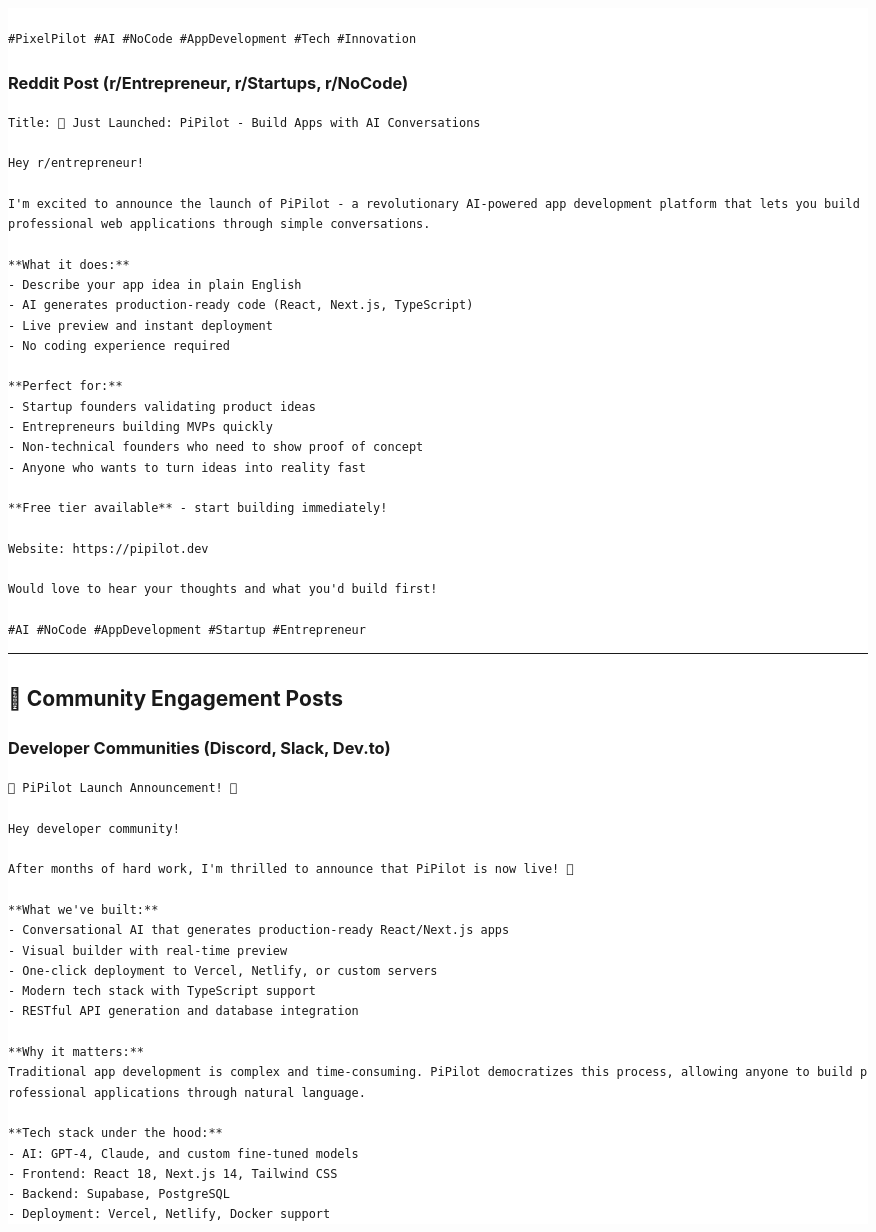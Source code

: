 ```

#PixelPilot #AI #NoCode #AppDevelopment #Tech #Innovation
```

### Reddit Post (r/Entrepreneur, r/Startups, r/NoCode)
```
Title: 🚀 Just Launched: PiPilot - Build Apps with AI Conversations

Hey r/entrepreneur!

I'm excited to announce the launch of PiPilot - a revolutionary AI-powered app development platform that lets you build professional web applications through simple conversations.

**What it does:**
- Describe your app idea in plain English
- AI generates production-ready code (React, Next.js, TypeScript)
- Live preview and instant deployment
- No coding experience required

**Perfect for:**
- Startup founders validating product ideas
- Entrepreneurs building MVPs quickly
- Non-technical founders who need to show proof of concept
- Anyone who wants to turn ideas into reality fast

**Free tier available** - start building immediately!

Website: https://pipilot.dev

Would love to hear your thoughts and what you'd build first!

#AI #NoCode #AppDevelopment #Startup #Entrepreneur
```

---

## 💬 Community Engagement Posts

### Developer Communities (Discord, Slack, Dev.to)
```
🎉 PiPilot Launch Announcement! 🎉

Hey developer community!

After months of hard work, I'm thrilled to announce that PiPilot is now live! 🚀

**What we've built:**
- Conversational AI that generates production-ready React/Next.js apps
- Visual builder with real-time preview
- One-click deployment to Vercel, Netlify, or custom servers
- Modern tech stack with TypeScript support
- RESTful API generation and database integration

**Why it matters:**
Traditional app development is complex and time-consuming. PiPilot democratizes this process, allowing anyone to build professional applications through natural language.

**Tech stack under the hood:**
- AI: GPT-4, Claude, and custom fine-tuned models
- Frontend: React 18, Next.js 14, Tailwind CSS
- Backend: Supabase, PostgreSQL
- Deployment: Vercel, Netlify, Docker support

```